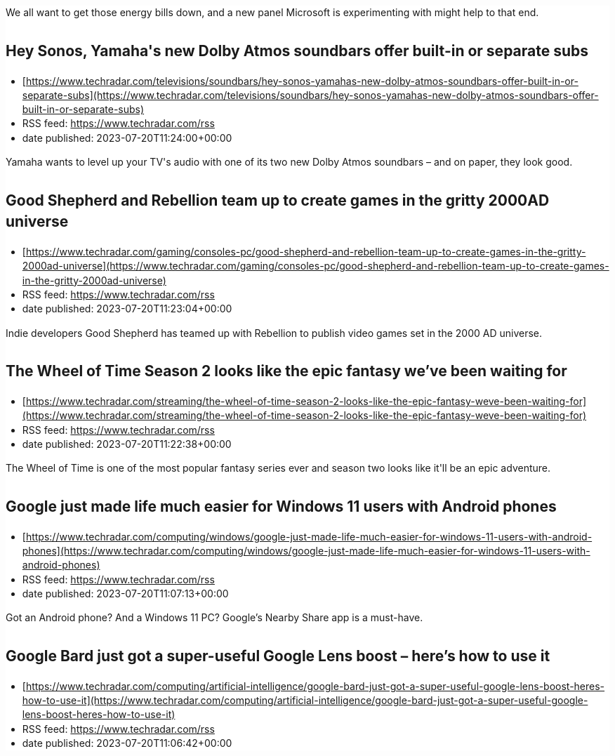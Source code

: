 We all want to get those energy bills down, and a new panel Microsoft is experimenting with might help to that end.

## Hey Sonos, Yamaha's new Dolby Atmos soundbars offer built-in or separate subs
 - [https://www.techradar.com/televisions/soundbars/hey-sonos-yamahas-new-dolby-atmos-soundbars-offer-built-in-or-separate-subs](https://www.techradar.com/televisions/soundbars/hey-sonos-yamahas-new-dolby-atmos-soundbars-offer-built-in-or-separate-subs)
 - RSS feed: https://www.techradar.com/rss
 - date published: 2023-07-20T11:24:00+00:00

Yamaha wants to level up your TV's audio with one of its two new Dolby Atmos soundbars – and on paper, they look good.

## Good Shepherd and Rebellion team up to create games in the gritty 2000AD universe
 - [https://www.techradar.com/gaming/consoles-pc/good-shepherd-and-rebellion-team-up-to-create-games-in-the-gritty-2000ad-universe](https://www.techradar.com/gaming/consoles-pc/good-shepherd-and-rebellion-team-up-to-create-games-in-the-gritty-2000ad-universe)
 - RSS feed: https://www.techradar.com/rss
 - date published: 2023-07-20T11:23:04+00:00

Indie developers Good Shepherd has teamed up with Rebellion to publish video games set in the 2000 AD universe.

## The Wheel of Time Season 2 looks like the epic fantasy we’ve been waiting for
 - [https://www.techradar.com/streaming/the-wheel-of-time-season-2-looks-like-the-epic-fantasy-weve-been-waiting-for](https://www.techradar.com/streaming/the-wheel-of-time-season-2-looks-like-the-epic-fantasy-weve-been-waiting-for)
 - RSS feed: https://www.techradar.com/rss
 - date published: 2023-07-20T11:22:38+00:00

The Wheel of Time is one of the most popular fantasy series ever and season two looks like it'll be an epic adventure.

## Google just made life much easier for Windows 11 users with Android phones
 - [https://www.techradar.com/computing/windows/google-just-made-life-much-easier-for-windows-11-users-with-android-phones](https://www.techradar.com/computing/windows/google-just-made-life-much-easier-for-windows-11-users-with-android-phones)
 - RSS feed: https://www.techradar.com/rss
 - date published: 2023-07-20T11:07:13+00:00

Got an Android phone? And a Windows 11 PC? Google’s Nearby Share app is a must-have.

## Google Bard just got a super-useful Google Lens boost – here’s how to use it
 - [https://www.techradar.com/computing/artificial-intelligence/google-bard-just-got-a-super-useful-google-lens-boost-heres-how-to-use-it](https://www.techradar.com/computing/artificial-intelligence/google-bard-just-got-a-super-useful-google-lens-boost-heres-how-to-use-it)
 - RSS feed: https://www.techradar.com/rss
 - date published: 2023-07-20T11:06:42+00:00
